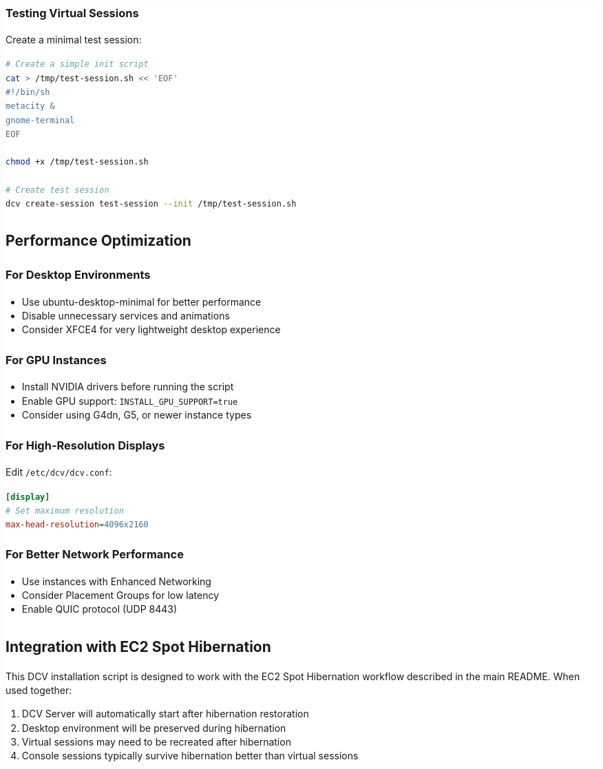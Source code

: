 ### Testing Virtual Sessions

Create a minimal test session:
```bash
# Create a simple init script
cat > /tmp/test-session.sh << 'EOF'
#!/bin/sh
metacity &
gnome-terminal
EOF

chmod +x /tmp/test-session.sh

# Create test session
dcv create-session test-session --init /tmp/test-session.sh
```

## Performance Optimization

### For Desktop Environments
- Use ubuntu-desktop-minimal for better performance
- Disable unnecessary services and animations
- Consider XFCE4 for very lightweight desktop experience

### For GPU Instances
- Install NVIDIA drivers before running the script
- Enable GPU support: `INSTALL_GPU_SUPPORT=true`
- Consider using G4dn, G5, or newer instance types

### For High-Resolution Displays
Edit `/etc/dcv/dcv.conf`:
```ini
[display]
# Set maximum resolution
max-head-resolution=4096x2160
```

### For Better Network Performance
- Use instances with Enhanced Networking
- Consider Placement Groups for low latency
- Enable QUIC protocol (UDP 8443)

## Integration with EC2 Spot Hibernation

This DCV installation script is designed to work with the EC2 Spot Hibernation workflow described in the main README. When used together:

1. DCV Server will automatically start after hibernation restoration
2. Desktop environment will be preserved during hibernation
3. Virtual sessions may need to be recreated after hibernation
4. Console sessions typically survive hibernation better than virtual sessions
